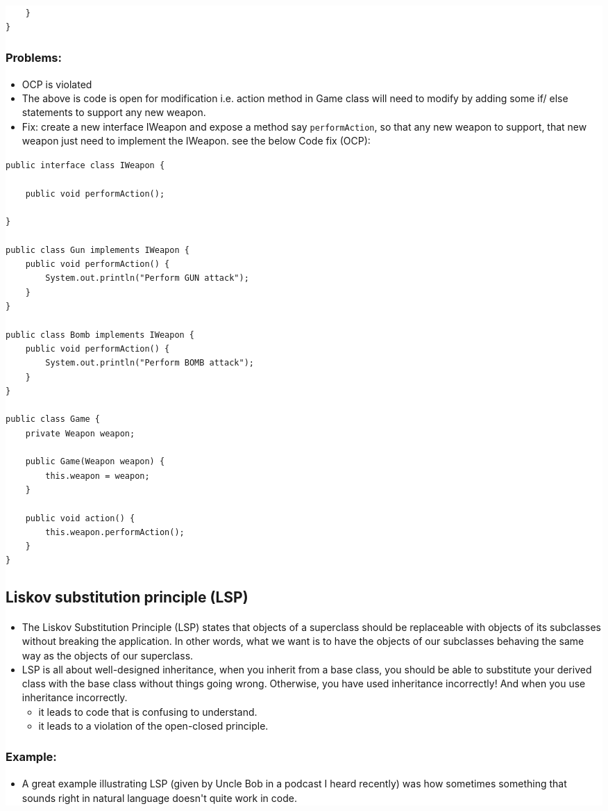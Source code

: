 ```
	}
}
```

### Problems:
- OCP is violated
- The above is code is open for modification i.e. action method in Game class will need to modify by adding some if/ else statements to support any new weapon.
- Fix: create a new interface IWeapon and expose a method say `performAction`, so that any new weapon to support, that new weapon just need to implement the IWeapon. see the below Code fix (OCP):
```
public interface class IWeapon {
	
	public void performAction();

}

public class Gun implements IWeapon {
	public void performAction() {
		System.out.println("Perform GUN attack");
	}
}

public class Bomb implements IWeapon {
	public void performAction() {
		System.out.println("Perform BOMB attack");
	}
}

public class Game {
	private Weapon weapon;
	
	public Game(Weapon weapon) {
		this.weapon = weapon;
	}

	public void action() {
		this.weapon.performAction();
	}
}
```

## Liskov substitution principle (LSP)

- The Liskov Substitution Principle (LSP) states that objects of a superclass should be replaceable with objects of its subclasses without breaking the application. In other words, what we want is to have the objects of our subclasses behaving the same way as the objects of our superclass.
- LSP is all about well-designed inheritance, when you inherit from a base class, you should be able to substitute your derived class with the base class without things going wrong. Otherwise, you have used inheritance incorrectly! And when you use inheritance incorrectly.
	-  it leads to code that is confusing to understand.
	-  it leads to a violation of the open-closed principle.
### Example:
- A great example illustrating LSP (given by Uncle Bob in a podcast I heard recently) was how sometimes something that sounds right in natural language doesn't quite work in code.
